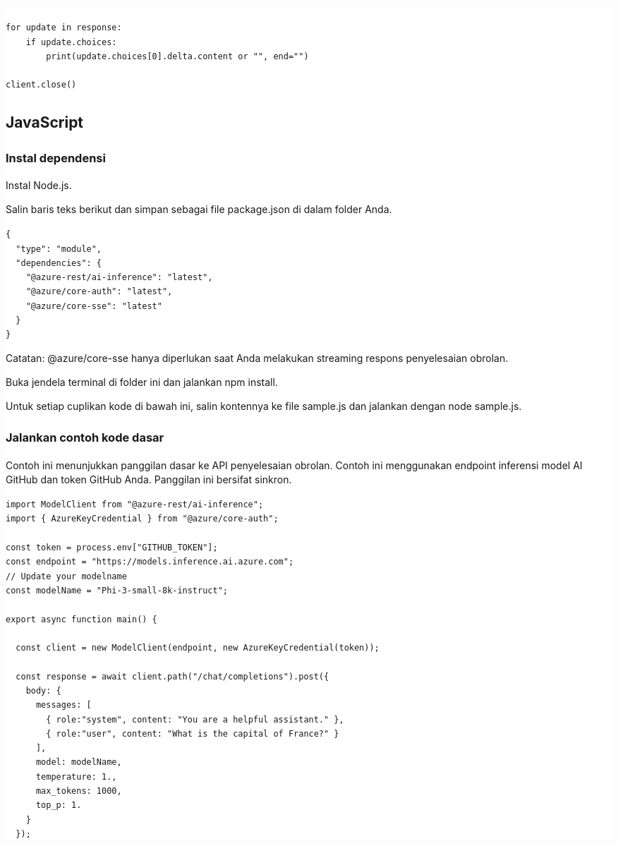 ```

for update in response:
    if update.choices:
        print(update.choices[0].delta.content or "", end="")

client.close()
```  

## JavaScript

### Instal dependensi  

Instal Node.js.  

Salin baris teks berikut dan simpan sebagai file package.json di dalam folder Anda.  

```
{
  "type": "module",
  "dependencies": {
    "@azure-rest/ai-inference": "latest",
    "@azure/core-auth": "latest",
    "@azure/core-sse": "latest"
  }
}
```  

Catatan: @azure/core-sse hanya diperlukan saat Anda melakukan streaming respons penyelesaian obrolan.  

Buka jendela terminal di folder ini dan jalankan npm install.  

Untuk setiap cuplikan kode di bawah ini, salin kontennya ke file sample.js dan jalankan dengan node sample.js.  

### Jalankan contoh kode dasar  

Contoh ini menunjukkan panggilan dasar ke API penyelesaian obrolan. Contoh ini menggunakan endpoint inferensi model AI GitHub dan token GitHub Anda. Panggilan ini bersifat sinkron.  

```
import ModelClient from "@azure-rest/ai-inference";
import { AzureKeyCredential } from "@azure/core-auth";

const token = process.env["GITHUB_TOKEN"];
const endpoint = "https://models.inference.ai.azure.com";
// Update your modelname
const modelName = "Phi-3-small-8k-instruct";

export async function main() {

  const client = new ModelClient(endpoint, new AzureKeyCredential(token));

  const response = await client.path("/chat/completions").post({
    body: {
      messages: [
        { role:"system", content: "You are a helpful assistant." },
        { role:"user", content: "What is the capital of France?" }
      ],
      model: modelName,
      temperature: 1.,
      max_tokens: 1000,
      top_p: 1.
    }
  });

```